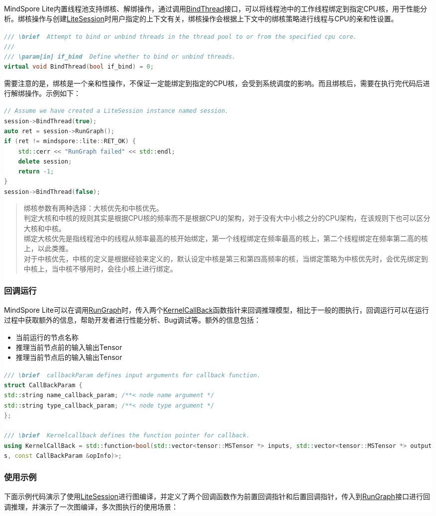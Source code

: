 MindSpore Lite内置线程池支持绑核、解绑操作，通过调用[BindThread](https://www.mindspore.cn/doc/api_cpp/zh-CN/master/session.html#bindthread)接口，可以将线程池中的工作线程绑定到指定CPU核，用于性能分析。绑核操作与创建[LiteSession](https://www.mindspore.cn/doc/api_cpp/zh-CN/master/session.html#litesession)时用户指定的上下文有关，绑核操作会根据上下文中的绑核策略进行线程与CPU的亲和性设置。

```cpp
/// \brief  Attempt to bind or unbind threads in the thread pool to or from the specified cpu core.
///
/// \param[in] if_bind  Define whether to bind or unbind threads.
virtual void BindThread(bool if_bind) = 0;
```

需要注意的是，绑核是一个亲和性操作，不保证一定能绑定到指定的CPU核，会受到系统调度的影响。而且绑核后，需要在执行完代码后进行解绑操作。示例如下：

```cpp
// Assume we have created a LiteSession instance named session.
session->BindThread(true);
auto ret = session->RunGraph();
if (ret != mindspore::lite::RET_OK) {
    std::cerr << "RunGraph failed" << std::endl;
    delete session;
    return -1;
}
session->BindThread(false);
```

> 绑核参数有两种选择：大核优先和中核优先。  
> 判定大核和中核的规则其实是根据CPU核的频率而不是根据CPU的架构，对于没有大中小核之分的CPU架构，在该规则下也可以区分大核和中核。  
> 绑定大核优先是指线程池中的线程从频率最高的核开始绑定，第一个线程绑定在频率最高的核上，第二个线程绑定在频率第二高的核上，以此类推。  
> 对于中核优先，中核的定义是根据经验来定义的，默认设定中核是第三和第四高频率的核，当绑定策略为中核优先时，会优先绑定到中核上，当中核不够用时，会往小核上进行绑定。

### 回调运行

MindSpore Lite可以在调用[RunGraph](https://www.mindspore.cn/doc/api_cpp/zh-CN/master/session.html#rungraph)时，传入两个[KernelCallBack](https://www.mindspore.cn/doc/api_cpp/zh-CN/master/mindspore.html#kernelcallback)函数指针来回调推理模型，相比于一般的图执行，回调运行可以在运行过程中获取额外的信息，帮助开发者进行性能分析、Bug调试等。额外的信息包括：

- 当前运行的节点名称
- 推理当前节点前的输入输出Tensor
- 推理当前节点后的输入输出Tensor

```cpp
/// \brief  callbackParam defines input arguments for callback function.
struct CallBackParam {
std::string name_callback_param; /**< node name argument */
std::string type_callback_param; /**< node type argument */
};

/// \brief  Kernelcallback defines the function pointer for callback.
using KernelCallBack = std::function<bool(std::vector<tensor::MSTensor *> inputs, std::vector<tensor::MSTensor *> outputs, const CallBackParam &opInfo)>;
```

### 使用示例

下面示例代码演示了使用[LiteSession](https://www.mindspore.cn/doc/api_cpp/zh-CN/master/session.html#litesession)进行图编译，并定义了两个回调函数作为前置回调指针和后置回调指针，传入到[RunGraph](https://www.mindspore.cn/doc/api_cpp/zh-CN/master/session.html#rungraph)接口进行回调推理，并演示了一次图编译，多次图执行的使用场景：
